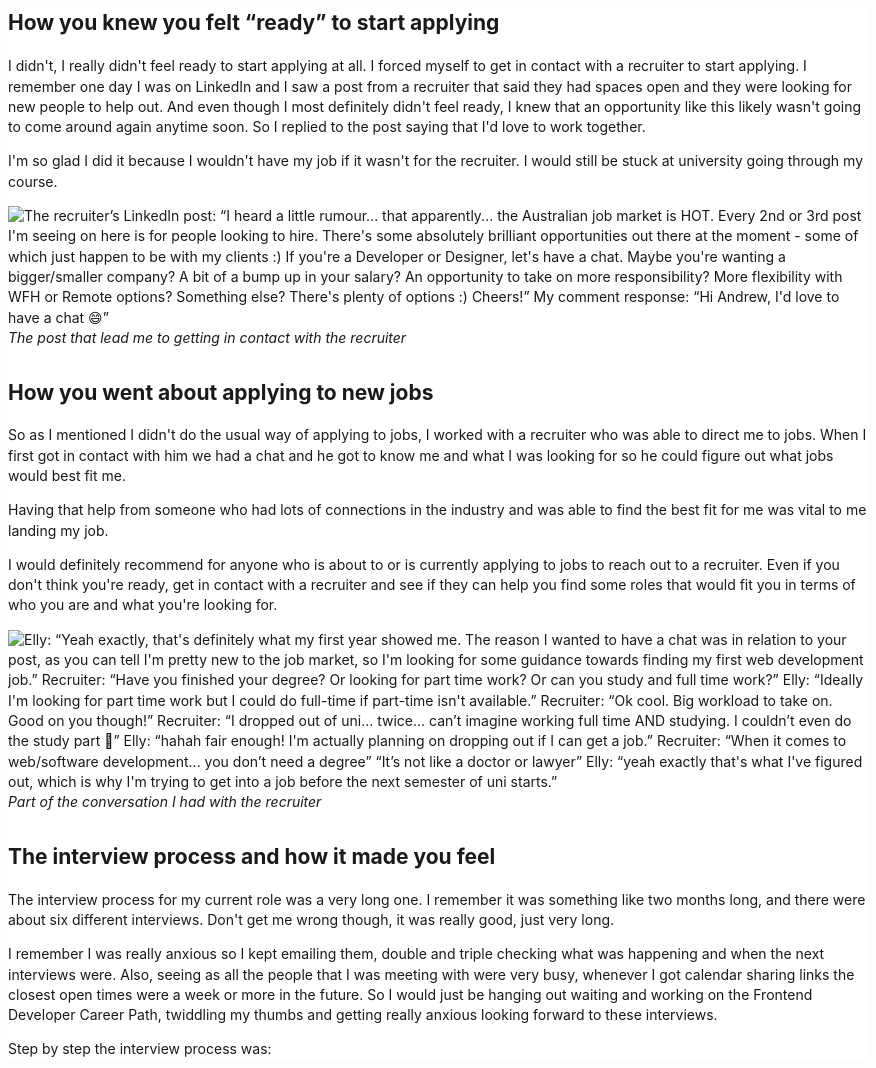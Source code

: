 ## How you knew you felt “ready” to start applying

I didn't, I really didn't feel ready to start applying at all. I forced myself to get in contact with a recruiter to start applying. I remember one day I was on LinkedIn and I saw a post from a recruiter that said they had spaces open and they were looking for new people to help out. And even though I most definitely didn't feel ready, I knew that an opportunity like this likely wasn't going to come around again anytime soon. So I replied to the post saying that I'd love to work together.

I'm so glad I did it because I wouldn't have my job if it wasn't for the recruiter. I would still be stuck at university going through my course.

![The recruiter’s LinkedIn post: “I heard a little rumour... that apparently... the Australian job market is HOT.
Every 2nd or 3rd post I'm seeing on here is for people looking to hire.
There's some absolutely brilliant opportunities out there at the moment - some of which just happen to be with my clients :)
If you're a Developer or Designer, let's have a chat. Maybe you're wanting a bigger/smaller company? A bit of a bump up in your salary? An opportunity to take on more responsibility? More flexibility with WFH or Remote options? Something else?
There's plenty of options :)
Cheers!”
My comment response: “Hi Andrew, I'd love to have a chat 😄”](./src/assets/img/RecruiterPost.png)_The post that lead me to getting in contact with the recruiter_

## How you went about applying to new jobs

So as I mentioned I didn't do the usual way of applying to jobs, I worked with a recruiter who was able to direct me to jobs. When I first got in contact with him we had a chat and he got to know me and what I was looking for so he could figure out what jobs would best fit me.

Having that help from someone who had lots of connections in the industry and was able to find the best fit for me was vital to me landing my job.

I would definitely recommend for anyone who is about to or is currently applying to jobs to reach out to a recruiter. Even if you don't think you're ready, get in contact with a recruiter and see if they can help you find some roles that would fit you in terms of who you are and what you're looking for.

![Elly: “Yeah exactly, that's definitely what my first year showed me. The reason I wanted to have a chat was in relation to your post, as you can tell I'm pretty new to the job market, so I'm looking for some guidance towards finding my first web development job.” Recruiter: “Have you finished your degree? Or looking for part time work? Or can you study and full time work?” Elly: “Ideally I'm looking for part time work but I could do full-time if part-time isn't available.” Recruiter: “Ok cool. Big workload to take on. Good on you though!” Recruiter: “I dropped out of uni... twice... can’t imagine working full time AND studying. I couldn’t even do the study part 🤣” Elly: “hahah fair enough! I'm actually planning on dropping out if I can get a job.” Recruiter: “When it comes to web/software development... you don’t need a degree” “It’s not like a doctor or lawyer” Elly: “yeah exactly that's what I've figured out, which is why I'm trying to get into a job before the next semester of uni starts.”](./src/assets/img/RecruiterChat.png)_Part of the conversation I had with the recruiter_

## The interview process and how it made you feel

The interview process for my current role was a very long one. I remember it was something like two months long, and there were about six different interviews. Don't get me wrong though, it was really good, just very long.

I remember I was really anxious so I kept emailing them, double and triple checking what was happening and when the next interviews were. Also, seeing as all the people that I was meeting with were very busy, whenever I got calendar sharing links the closest open times were a week or more in the future. So I would just be hanging out waiting and working on the Frontend Developer Career Path, twiddling my thumbs and getting really anxious looking forward to these interviews.

Step by step the interview process was:
